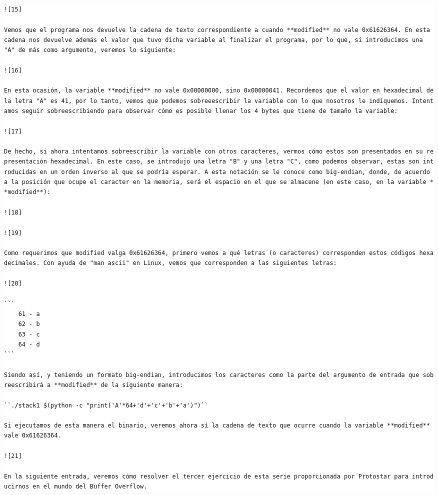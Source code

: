 	![15]
	
	Vemos que el programa nos devuelve la cadena de texto correspondiente a cuando **modified** no vale 0x61626364. En esta cadena nos devuelve además el valor que tuvo dicha variable al finalizar el programa, por lo que, si introducimos una "A" de más como argumento, veremos lo siguiente:
	
	![16]
	
	En esta ocasión, la variable **modified** no vale 0x00000000, sino 0x00000041. Recordemos que el valor en hexadecimal de la letra "A" es 41, por lo tanto, vemos que podemos sobreeescribir la variable con lo que nosotros le indiquemos. Intentamos seguir sobreescribiendo para observar cómo es posible llenar los 4 bytes que tiene de tamaño la variable:
	
	![17]
	
	De hecho, si ahora intentamos sobreescribir la variable con otros caracteres, vermos cómo estos son presentados en su representación hexadecimal. En este caso, se introdujo una letra "B" y una letra "C", como podemos observar, estas son introducidas en un orden inverso al que se podría esperar. A esta notación se le conoce como big-endian, donde, de acuerdo a la posición que ocupe el caracter en la memoria, será el espacio en el que se almacene (en este caso, en la variable **modified**):
	
	![18]
	
	![19]
	
	Como requerimos que modified valga 0x61626364, primero vemos a qué letras (o caracteres) corresponden estos códigos hexadecimales. Con ayuda de "man ascii" en Linux, vemos que corresponden a las siguientes letras:
	
	![20]
	
	```
		61 - a
		62 - b
		63 - c
		64 - d
	```
	
	Siendo así, y teniendo un formato big-endian, introducimos los caracteres como la parte del argumento de entrada que sobreescribirá a **modified** de la siguiente manera:
	
	``./stack1 $(python -c "print('A'*64+'d'+'c'+'b'+'a')")``
	
	Si ejecutamos de esta manera el binario, veremos ahora sí la cadena de texto que ocurre cuando la variable **modified** vale 0x61626364.
	
	![21]
	
	En la siguiente entrada, veremos cómo resolver el tercer ejercicio de esta serie proporcionada por Protostar para introducirnos en el mundo del Buffer Overflow.
    
[1]:/assets/images/bof-intro-stack0-stack1/1.png
[2]:/assets/images/bof-intro-stack0-stack1/2.png
[3]:/assets/images/bof-intro-stack0-stack1/3.png
[4]:/assets/images/bof-intro-stack0-stack1/4.png
[5]:/assets/images/bof-intro-stack0-stack1/5.png
[6]:/assets/images/bof-intro-stack0-stack1/6.png
[7]:/assets/images/bof-intro-stack0-stack1/7.png
[8]:/assets/images/bof-intro-stack0-stack1/8.png
[9]:/assets/images/bof-intro-stack0-stack1/9.png
[10]:/assets/images/bof-intro-stack0-stack1/10.png
[11]:/assets/images/bof-intro-stack0-stack1/11.png
[12]:/assets/images/bof-intro-stack0-stack1/12.png
[13]:/assets/images/bof-intro-stack0-stack1/13.png
[14]:/assets/images/bof-intro-stack0-stack1/14.png
[15]:/assets/images/bof-intro-stack0-stack1/15.png
[16]:/assets/images/bof-intro-stack0-stack1/16.png